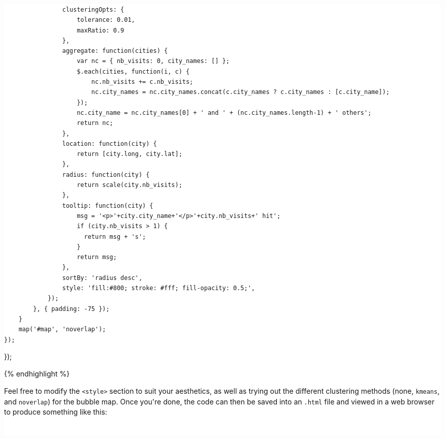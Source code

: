                     clusteringOpts: {
                        tolerance: 0.01,
                        maxRatio: 0.9
                    },
                    aggregate: function(cities) {
                        var nc = { nb_visits: 0, city_names: [] };
                        $.each(cities, function(i, c) {
                            nc.nb_visits += c.nb_visits;
                            nc.city_names = nc.city_names.concat(c.city_names ? c.city_names : [c.city_name]);
                        });
                        nc.city_name = nc.city_names[0] + ' and ' + (nc.city_names.length-1) + ' others';
                        return nc;
                    },
                    location: function(city) {
                        return [city.long, city.lat];
                    },
                    radius: function(city) {
                        return scale(city.nb_visits);
                    },
                    tooltip: function(city) {
                        msg = '<p>'+city.city_name+'</p>'+city.nb_visits+' hit';
                        if (city.nb_visits > 1) {
                          return msg + 's';
                        }
                        return msg;
                    },
                    sortBy: 'radius desc',
                    style: 'fill:#800; stroke: #fff; fill-opacity: 0.5;',
                });
            }, { padding: -75 });
        }
        map('#map', 'noverlap');
    });
});

</script>

<div class="my-map">
    <div id="map"></div>
</div>

{% endhighlight %}

Feel free to modify the `<style>` section to suit your aesthetics, as well as trying out the different clustering methods (none, `kmeans`, and `noverlap`) for the bubble map. Once you're done, the code can then be saved into an `.html` file and viewed in a web browser to produce something like this:

<br/>

<div class="fah-map">
    <div id="map"></div>
</div>
